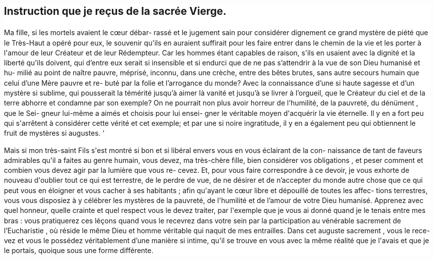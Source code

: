 ## Instruction que je reçus de la sacrée Vierge.

Ma fille, si les mortels avaient le cœur débar-
rassé et le jugement sain pour considérer dignement
ce grand mystère de piété que le Très-Haut a opéré
pour eux, le souvenir qu'ils en auraient suffirait pour
les faire entrer dans le chemin de la vie et les porter
à l'amour de leur Créateur et de leur Rédempteur.
Car les hommes étant capables de raison, s'ils en
usaient avec la dignité et la liberté qu’ils doivent, qui
d’entre eux serait si insensible et si endurci que de ne
pas s’attendrir à la vue de son Dieu humanisé et hu-
milié au point de naître pauvre, méprisé, inconnu,
dans une crèche, entre des bêtes brutes, sans autre
secours humain que celui d’une Mère pauvre et re-
buté par la folie et l’arrogance du monde? Avec la
connaissance d’une si haute sagesse et d’un mystère si
sublime, qui pousserait la témérité jusqu’à aimer là
vanité et jusqu’à se livrer à l’orgueil, que le Créateur
du ciel et de la terre abhorre et condamne par son
exemple? On ne pourrait non plus avoir horreur de
l'humilité, de la pauvreté, du dénüment , que le Sei-
gneur lui-même a aimés et choisis pour lui ensei-
gner le véritable moyen d'acquérir la vie éternelle.
Il y en a fort peu qui s'arrêtent à considérer cette
vérité et cet exemple; et par une si noire ingratitude,
il y en a également peu qui obtiennent le fruit de
mystères si augustes. ‘

Mais si mon très-saint Fils s'est montré si bon
et si libéral envers vous en vous éclairant de la con-
naissance de tant de faveurs admirables qu'il a faites
au genre humain, vous devez, ma très-chère fille,
bien considérer vos obligations , et peser comment et
combien vous devez agir par la lumière que vous re-
cevez. Et, pour vous faire correspondre à ce devoir,
je vous exhorte de nouveau d'oublier tout ce qui est
terrestre, de le perdre de vue, de ne désirer et de
n’accepter du monde autre chose que ce qui peut
vous en éloigner et vous cacher à ses habitants ; afin
qu'ayant le cœur libre et dépouillé de toutes les affec-
tions terrestres, vous vous disposiez à y célébrer les
mystères de la pauvreté, de l'humilité et de l’amour
de votre Dieu humanisé. Apprenez avec quel honneur,
quelle crainte et quel respect vous le devez traiter,
par l'exemple que je vous ai donné quand je le tenais
entre mes bras : vous pratiquerez ces léçons quand
vous le recevrez dans votre sein par la participation
au vénérable sacrement de l’Eucharistie , où réside le
même Dieu et homme véritable qui naquit de mes
entrailles. Dans cet auguste sacrement , vous le rece-
vez et vous le possédez véritablement d’une manière
si intime, qu'il se trouve en vous avec la même réalité
que je l'avais et que je le portais, quoique sous une
forme différente.
